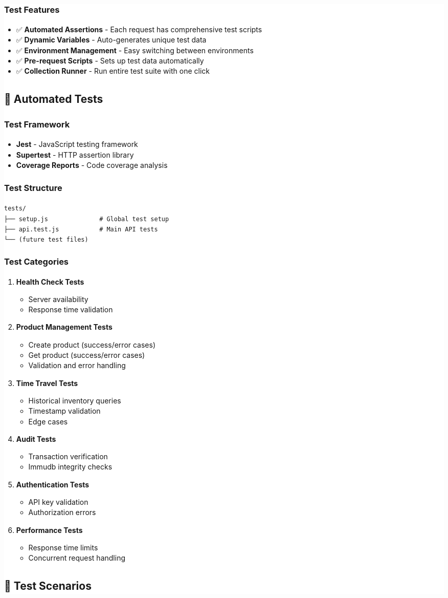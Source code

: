 ### Test Features

- ✅ **Automated Assertions** - Each request has comprehensive test scripts
- ✅ **Dynamic Variables** - Auto-generates unique test data
- ✅ **Environment Management** - Easy switching between environments
- ✅ **Pre-request Scripts** - Sets up test data automatically
- ✅ **Collection Runner** - Run entire test suite with one click

## 🤖 Automated Tests

### Test Framework

- **Jest** - JavaScript testing framework
- **Supertest** - HTTP assertion library
- **Coverage Reports** - Code coverage analysis

### Test Structure

```
tests/
├── setup.js              # Global test setup
├── api.test.js           # Main API tests
└── (future test files)
```

### Test Categories

1. **Health Check Tests**
   - Server availability
   - Response time validation

2. **Product Management Tests**
   - Create product (success/error cases)
   - Get product (success/error cases)
   - Validation and error handling

3. **Time Travel Tests**
   - Historical inventory queries
   - Timestamp validation
   - Edge cases

4. **Audit Tests**
   - Transaction verification
   - Immudb integrity checks

5. **Authentication Tests**
   - API key validation
   - Authorization errors

6. **Performance Tests**
   - Response time limits
   - Concurrent request handling

## 🎯 Test Scenarios
